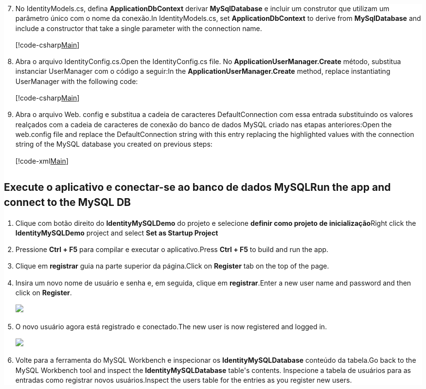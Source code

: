 7. <span data-ttu-id="d46d0-183">No IdentityModels.cs, defina **ApplicationDbContext** derivar **MySqlDatabase** e incluir um construtor que utilizam um parâmetro único com o nome da conexão.</span><span class="sxs-lookup"><span data-stu-id="d46d0-183">In IdentityModels.cs, set **ApplicationDbContext** to derive from **MySqlDatabase** and include a constructor that take a single parameter with the connection name.</span></span>  

    [!code-csharp[Main](implementing-a-custom-mysql-aspnet-identity-storage-provider/samples/sample1.cs)]
8. <span data-ttu-id="d46d0-184">Abra o arquivo IdentityConfig.cs.</span><span class="sxs-lookup"><span data-stu-id="d46d0-184">Open the IdentityConfig.cs file.</span></span> <span data-ttu-id="d46d0-185">No **ApplicationUserManager.Create** método, substitua instanciar UserManager com o código a seguir:</span><span class="sxs-lookup"><span data-stu-id="d46d0-185">In the **ApplicationUserManager.Create** method, replace instantiating UserManager with the following code:</span></span>  

    [!code-csharp[Main](implementing-a-custom-mysql-aspnet-identity-storage-provider/samples/sample2.cs)]
9. <span data-ttu-id="d46d0-186">Abra o arquivo Web. config e substitua a cadeia de caracteres DefaultConnection com essa entrada substituindo os valores realçados com a cadeia de caracteres de conexão do banco de dados MySQL criado nas etapas anteriores:</span><span class="sxs-lookup"><span data-stu-id="d46d0-186">Open the web.config file and replace the DefaultConnection string with this entry replacing the highlighted values with the connection string of the MySQL database you created on previous steps:</span></span>  

    [!code-xml[Main](implementing-a-custom-mysql-aspnet-identity-storage-provider/samples/sample3.xml?highlight=2)]

## <a name="run-the-app-and-connect-to-the-mysql-db"></a><span data-ttu-id="d46d0-187">Execute o aplicativo e conectar-se ao banco de dados MySQL</span><span class="sxs-lookup"><span data-stu-id="d46d0-187">Run the app and connect to the MySQL DB</span></span>

1. <span data-ttu-id="d46d0-188">Clique com botão direito do **IdentityMySQLDemo** do projeto e selecione **definir como projeto de inicialização**</span><span class="sxs-lookup"><span data-stu-id="d46d0-188">Right click the **IdentityMySQLDemo** project and select **Set as Startup Project**</span></span>
2. <span data-ttu-id="d46d0-189">Pressione **Ctrl + F5** para compilar e executar o aplicativo.</span><span class="sxs-lookup"><span data-stu-id="d46d0-189">Press **Ctrl + F5** to build and run the app.</span></span>
3. <span data-ttu-id="d46d0-190">Clique em **registrar** guia na parte superior da página.</span><span class="sxs-lookup"><span data-stu-id="d46d0-190">Click on **Register** tab on the top of the page.</span></span>
4. <span data-ttu-id="d46d0-191">Insira um novo nome de usuário e senha e, em seguida, clique em **registrar**.</span><span class="sxs-lookup"><span data-stu-id="d46d0-191">Enter a new user name and password and then click on **Register**.</span></span>  
  
    ![](implementing-a-custom-mysql-aspnet-identity-storage-provider/_static/image8.png)
5. <span data-ttu-id="d46d0-192">O novo usuário agora está registrado e conectado.</span><span class="sxs-lookup"><span data-stu-id="d46d0-192">The new user is now registered and logged in.</span></span>  
  
    ![](implementing-a-custom-mysql-aspnet-identity-storage-provider/_static/image9.png)
6. <span data-ttu-id="d46d0-193">Volte para a ferramenta do MySQL Workbench e inspecionar os **IdentityMySQLDatabase** conteúdo da tabela.</span><span class="sxs-lookup"><span data-stu-id="d46d0-193">Go back to the MySQL Workbench tool and inspect the **IdentityMySQLDatabase** table's contents.</span></span> <span data-ttu-id="d46d0-194">Inspecione a tabela de usuários para as entradas como registrar novos usuários.</span><span class="sxs-lookup"><span data-stu-id="d46d0-194">Inspect the users table for the entries as you register new users.</span></span>  
  